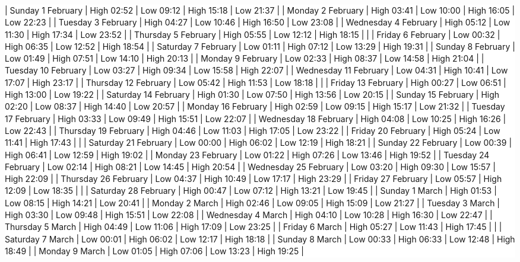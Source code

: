 | Sunday 1 February | High 02:52 | Low 09:12 | High 15:18 | Low 21:37 | 
| Monday 2 February | High 03:41 | Low 10:00 | High 16:05 | Low 22:23 | 
| Tuesday 3 February | High 04:27 | Low 10:46 | High 16:50 | Low 23:08 | 
| Wednesday 4 February | High 05:12 | Low 11:30 | High 17:34 | Low 23:52 | 
| Thursday 5 February | High 05:55 | Low 12:12 | High 18:15 |  | 
| Friday 6 February | Low 00:32 | High 06:35 | Low 12:52 | High 18:54 | 
| Saturday 7 February | Low 01:11 | High 07:12 | Low 13:29 | High 19:31 | 
| Sunday 8 February | Low 01:49 | High 07:51 | Low 14:10 | High 20:13 | 
| Monday 9 February | Low 02:33 | High 08:37 | Low 14:58 | High 21:04 | 
| Tuesday 10 February | Low 03:27 | High 09:34 | Low 15:58 | High 22:07 | 
| Wednesday 11 February | Low 04:31 | High 10:41 | Low 17:07 | High 23:17 | 
| Thursday 12 February | Low 05:42 | High 11:53 | Low 18:18 |  | 
| Friday 13 February | High 00:27 | Low 06:51 | High 13:00 | Low 19:22 | 
| Saturday 14 February | High 01:30 | Low 07:50 | High 13:56 | Low 20:15 | 
| Sunday 15 February | High 02:20 | Low 08:37 | High 14:40 | Low 20:57 | 
| Monday 16 February | High 02:59 | Low 09:15 | High 15:17 | Low 21:32 | 
| Tuesday 17 February | High 03:33 | Low 09:49 | High 15:51 | Low 22:07 | 
| Wednesday 18 February | High 04:08 | Low 10:25 | High 16:26 | Low 22:43 | 
| Thursday 19 February | High 04:46 | Low 11:03 | High 17:05 | Low 23:22 | 
| Friday 20 February | High 05:24 | Low 11:41 | High 17:43 |  | 
| Saturday 21 February | Low 00:00 | High 06:02 | Low 12:19 | High 18:21 | 
| Sunday 22 February | Low 00:39 | High 06:41 | Low 12:59 | High 19:02 | 
| Monday 23 February | Low 01:22 | High 07:26 | Low 13:46 | High 19:52 | 
| Tuesday 24 February | Low 02:14 | High 08:21 | Low 14:45 | High 20:54 | 
| Wednesday 25 February | Low 03:20 | High 09:30 | Low 15:57 | High 22:09 | 
| Thursday 26 February | Low 04:37 | High 10:49 | Low 17:17 | High 23:29 | 
| Friday 27 February | Low 05:57 | High 12:09 | Low 18:35 |  | 
| Saturday 28 February | High 00:47 | Low 07:12 | High 13:21 | Low 19:45 | 
| Sunday 1 March | High 01:53 | Low 08:15 | High 14:21 | Low 20:41 | 
| Monday 2 March | High 02:46 | Low 09:05 | High 15:09 | Low 21:27 | 
| Tuesday 3 March | High 03:30 | Low 09:48 | High 15:51 | Low 22:08 | 
| Wednesday 4 March | High 04:10 | Low 10:28 | High 16:30 | Low 22:47 | 
| Thursday 5 March | High 04:49 | Low 11:06 | High 17:09 | Low 23:25 | 
| Friday 6 March | High 05:27 | Low 11:43 | High 17:45 |  | 
| Saturday 7 March | Low 00:01 | High 06:02 | Low 12:17 | High 18:18 | 
| Sunday 8 March | Low 00:33 | High 06:33 | Low 12:48 | High 18:49 | 
| Monday 9 March | Low 01:05 | High 07:06 | Low 13:23 | High 19:25 | 